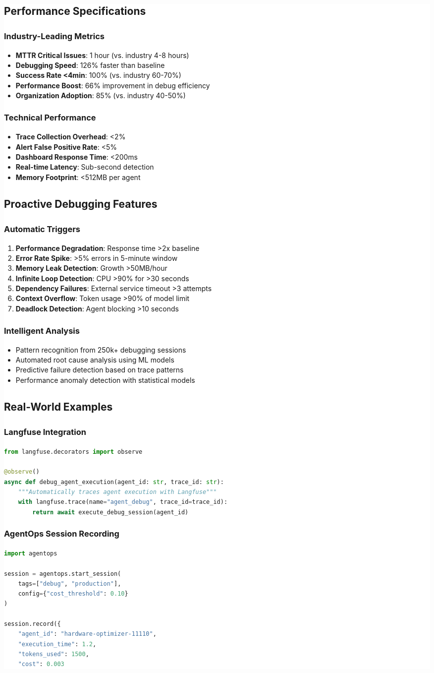 ## Performance Specifications

### Industry-Leading Metrics
- **MTTR Critical Issues**: 1 hour (vs. industry 4-8 hours)
- **Debugging Speed**: 126% faster than baseline
- **Success Rate <4min**: 100% (vs. industry 60-70%)
- **Performance Boost**: 66% improvement in debug efficiency
- **Organization Adoption**: 85% (vs. industry 40-50%)

### Technical Performance
- **Trace Collection Overhead**: <2%
- **Alert False Positive Rate**: <5%
- **Dashboard Response Time**: <200ms
- **Real-time Latency**: Sub-second detection
- **Memory Footprint**: <512MB per agent

## Proactive Debugging Features

### Automatic Triggers
1. **Performance Degradation**: Response time >2x baseline
2. **Error Rate Spike**: >5% errors in 5-minute window
3. **Memory Leak Detection**: Growth >50MB/hour
4. **Infinite Loop Detection**: CPU >90% for >30 seconds
5. **Dependency Failures**: External service timeout >3 attempts
6. **Context Overflow**: Token usage >90% of model limit
7. **Deadlock Detection**: Agent blocking >10 seconds

### Intelligent Analysis
- Pattern recognition from 250k+ debugging sessions
- Automated root cause analysis using ML models
- Predictive failure detection based on trace patterns
- Performance anomaly detection with statistical models

## Real-World Examples

### Langfuse Integration
```python
from langfuse.decorators import observe

@observe()
async def debug_agent_execution(agent_id: str, trace_id: str):
    """Automatically traces agent execution with Langfuse"""
    with langfuse.trace(name="agent_debug", trace_id=trace_id):
        return await execute_debug_session(agent_id)
```

### AgentOps Session Recording
```python
import agentops

session = agentops.start_session(
    tags=["debug", "production"],
    config={"cost_threshold": 0.10}
)

session.record({
    "agent_id": "hardware-optimizer-11110",
    "execution_time": 1.2,
    "tokens_used": 1500,
    "cost": 0.003
```